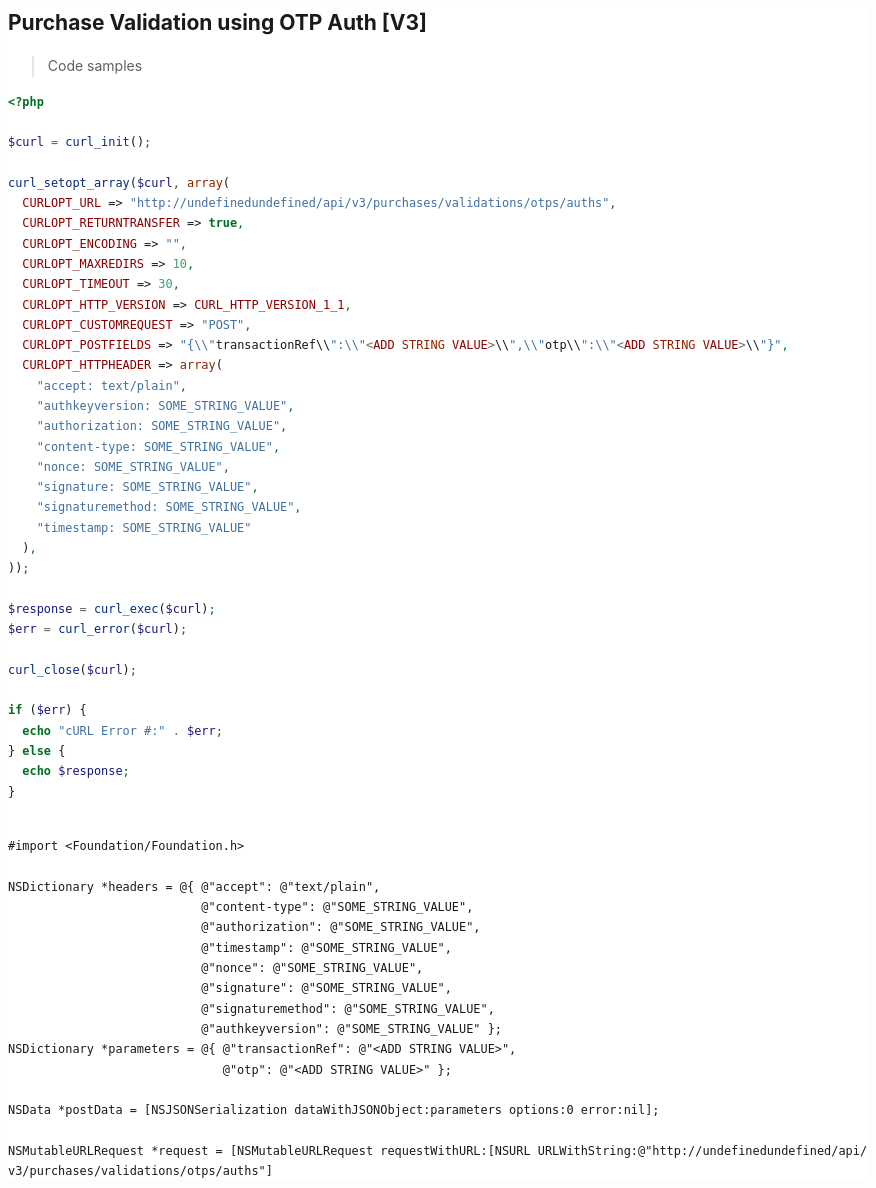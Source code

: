 
## Purchase Validation using OTP Auth [V3]

<a id="opIdPOST_api-v3-purchases-validations-otps-auths"></a>

> Code samples

```php
<?php  
  
$curl = curl_init();  
  
curl_setopt_array($curl, array(  
  CURLOPT_URL => "http://undefinedundefined/api/v3/purchases/validations/otps/auths",  
  CURLOPT_RETURNTRANSFER => true,  
  CURLOPT_ENCODING => "",  
  CURLOPT_MAXREDIRS => 10,  
  CURLOPT_TIMEOUT => 30,  
  CURLOPT_HTTP_VERSION => CURL_HTTP_VERSION_1_1,  
  CURLOPT_CUSTOMREQUEST => "POST",  
  CURLOPT_POSTFIELDS => "{\\"transactionRef\\":\\"<ADD STRING VALUE>\\",\\"otp\\":\\"<ADD STRING VALUE>\\"}",  
  CURLOPT_HTTPHEADER => array(  
    "accept: text/plain",  
    "authkeyversion: SOME_STRING_VALUE",  
    "authorization: SOME_STRING_VALUE",  
    "content-type: SOME_STRING_VALUE",  
    "nonce: SOME_STRING_VALUE",  
    "signature: SOME_STRING_VALUE",  
    "signaturemethod: SOME_STRING_VALUE",  
    "timestamp: SOME_STRING_VALUE"  
  ),  
));  
  
$response = curl_exec($curl);  
$err = curl_error($curl);  
  
curl_close($curl);  
  
if ($err) {  
  echo "cURL Error #:" . $err;  
} else {  
  echo $response;  
}
```

```objective_c

#import <Foundation/Foundation.h>  
  
NSDictionary *headers = @{ @"accept": @"text/plain",  
                           @"content-type": @"SOME_STRING_VALUE",  
                           @"authorization": @"SOME_STRING_VALUE",  
                           @"timestamp": @"SOME_STRING_VALUE",  
                           @"nonce": @"SOME_STRING_VALUE",  
                           @"signature": @"SOME_STRING_VALUE",  
                           @"signaturemethod": @"SOME_STRING_VALUE",  
                           @"authkeyversion": @"SOME_STRING_VALUE" };  
NSDictionary *parameters = @{ @"transactionRef": @"<ADD STRING VALUE>",  
                              @"otp": @"<ADD STRING VALUE>" };  
  
NSData *postData = [NSJSONSerialization dataWithJSONObject:parameters options:0 error:nil];  
  
NSMutableURLRequest *request = [NSMutableURLRequest requestWithURL:[NSURL URLWithString:@"http://undefinedundefined/api/v3/purchases/validations/otps/auths"]  
```